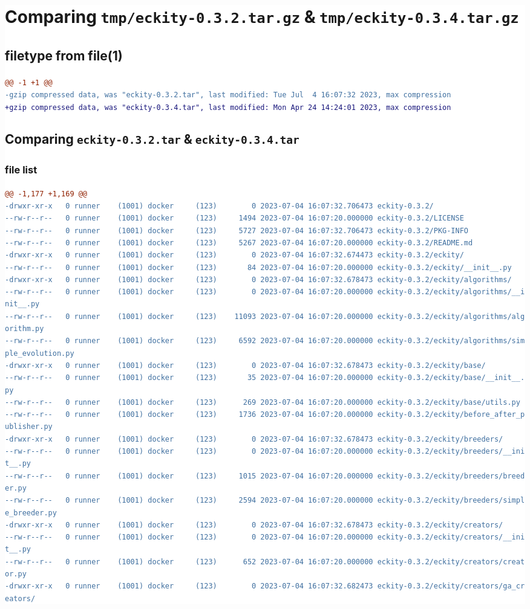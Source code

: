 # Comparing `tmp/eckity-0.3.2.tar.gz` & `tmp/eckity-0.3.4.tar.gz`

## filetype from file(1)

```diff
@@ -1 +1 @@
-gzip compressed data, was "eckity-0.3.2.tar", last modified: Tue Jul  4 16:07:32 2023, max compression
+gzip compressed data, was "eckity-0.3.4.tar", last modified: Mon Apr 24 14:24:01 2023, max compression
```

## Comparing `eckity-0.3.2.tar` & `eckity-0.3.4.tar`

### file list

```diff
@@ -1,177 +1,169 @@
-drwxr-xr-x   0 runner    (1001) docker     (123)        0 2023-07-04 16:07:32.706473 eckity-0.3.2/
--rw-r--r--   0 runner    (1001) docker     (123)     1494 2023-07-04 16:07:20.000000 eckity-0.3.2/LICENSE
--rw-r--r--   0 runner    (1001) docker     (123)     5727 2023-07-04 16:07:32.706473 eckity-0.3.2/PKG-INFO
--rw-r--r--   0 runner    (1001) docker     (123)     5267 2023-07-04 16:07:20.000000 eckity-0.3.2/README.md
-drwxr-xr-x   0 runner    (1001) docker     (123)        0 2023-07-04 16:07:32.674473 eckity-0.3.2/eckity/
--rw-r--r--   0 runner    (1001) docker     (123)       84 2023-07-04 16:07:20.000000 eckity-0.3.2/eckity/__init__.py
-drwxr-xr-x   0 runner    (1001) docker     (123)        0 2023-07-04 16:07:32.678473 eckity-0.3.2/eckity/algorithms/
--rw-r--r--   0 runner    (1001) docker     (123)        0 2023-07-04 16:07:20.000000 eckity-0.3.2/eckity/algorithms/__init__.py
--rw-r--r--   0 runner    (1001) docker     (123)    11093 2023-07-04 16:07:20.000000 eckity-0.3.2/eckity/algorithms/algorithm.py
--rw-r--r--   0 runner    (1001) docker     (123)     6592 2023-07-04 16:07:20.000000 eckity-0.3.2/eckity/algorithms/simple_evolution.py
-drwxr-xr-x   0 runner    (1001) docker     (123)        0 2023-07-04 16:07:32.678473 eckity-0.3.2/eckity/base/
--rw-r--r--   0 runner    (1001) docker     (123)       35 2023-07-04 16:07:20.000000 eckity-0.3.2/eckity/base/__init__.py
--rw-r--r--   0 runner    (1001) docker     (123)      269 2023-07-04 16:07:20.000000 eckity-0.3.2/eckity/base/utils.py
--rw-r--r--   0 runner    (1001) docker     (123)     1736 2023-07-04 16:07:20.000000 eckity-0.3.2/eckity/before_after_publisher.py
-drwxr-xr-x   0 runner    (1001) docker     (123)        0 2023-07-04 16:07:32.678473 eckity-0.3.2/eckity/breeders/
--rw-r--r--   0 runner    (1001) docker     (123)        0 2023-07-04 16:07:20.000000 eckity-0.3.2/eckity/breeders/__init__.py
--rw-r--r--   0 runner    (1001) docker     (123)     1015 2023-07-04 16:07:20.000000 eckity-0.3.2/eckity/breeders/breeder.py
--rw-r--r--   0 runner    (1001) docker     (123)     2594 2023-07-04 16:07:20.000000 eckity-0.3.2/eckity/breeders/simple_breeder.py
-drwxr-xr-x   0 runner    (1001) docker     (123)        0 2023-07-04 16:07:32.678473 eckity-0.3.2/eckity/creators/
--rw-r--r--   0 runner    (1001) docker     (123)        0 2023-07-04 16:07:20.000000 eckity-0.3.2/eckity/creators/__init__.py
--rw-r--r--   0 runner    (1001) docker     (123)      652 2023-07-04 16:07:20.000000 eckity-0.3.2/eckity/creators/creator.py
-drwxr-xr-x   0 runner    (1001) docker     (123)        0 2023-07-04 16:07:32.682473 eckity-0.3.2/eckity/creators/ga_creators/
```